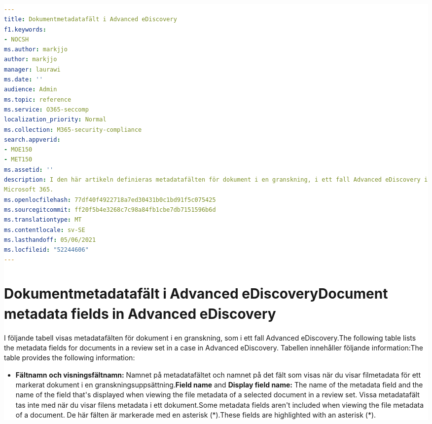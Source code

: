 ```yaml
---
title: Dokumentmetadatafält i Advanced eDiscovery
f1.keywords:
- NOCSH
ms.author: markjjo
author: markjjo
manager: laurawi
ms.date: ''
audience: Admin
ms.topic: reference
ms.service: O365-seccomp
localization_priority: Normal
ms.collection: M365-security-compliance
search.appverid:
- MOE150
- MET150
ms.assetid: ''
description: I den här artikeln definieras metadatafälten för dokument i en granskning, i ett fall Advanced eDiscovery i Microsoft 365.
ms.openlocfilehash: 77df40f4922718a7ed30431b0c1bd91f5c075425
ms.sourcegitcommit: ff20f5b4e3268c7c98a84fb1cbe7db7151596b6d
ms.translationtype: MT
ms.contentlocale: sv-SE
ms.lasthandoff: 05/06/2021
ms.locfileid: "52244606"
---
```

# <a name="document-metadata-fields-in-advanced-ediscovery"></a><span data-ttu-id="d3d8a-103">Dokumentmetadatafält i Advanced eDiscovery</span><span class="sxs-lookup"><span data-stu-id="d3d8a-103">Document metadata fields in Advanced eDiscovery</span></span>

<span data-ttu-id="d3d8a-104">I följande tabell visas metadatafälten för dokument i en granskning, som i ett fall Advanced eDiscovery.</span><span class="sxs-lookup"><span data-stu-id="d3d8a-104">The following table lists the metadata fields for documents in a review set in a case in Advanced eDiscovery.</span></span> <span data-ttu-id="d3d8a-105">Tabellen innehåller följande information:</span><span class="sxs-lookup"><span data-stu-id="d3d8a-105">The table provides the following information:</span></span>

- <span data-ttu-id="d3d8a-106">**Fältnamn** **och visningsfältnamn:** Namnet på metadatafältet och namnet på det fält som visas när du visar filmetadata för ett markerat dokument i en granskningsuppsättning.</span><span class="sxs-lookup"><span data-stu-id="d3d8a-106">**Field name** and **Display field name:** The name of the metadata field and the name of the field that's displayed when viewing the file metadata of a selected document in a review set.</span></span> <span data-ttu-id="d3d8a-107">Vissa metadatafält tas inte med när du visar filens metadata i ett dokument.</span><span class="sxs-lookup"><span data-stu-id="d3d8a-107">Some metadata fields aren't included when viewing the file metadata of a document.</span></span> <span data-ttu-id="d3d8a-108">De här fälten är markerade med en asterisk (\*).</span><span class="sxs-lookup"><span data-stu-id="d3d8a-108">These fields are highlighted with an asterisk (\*).</span></span>
